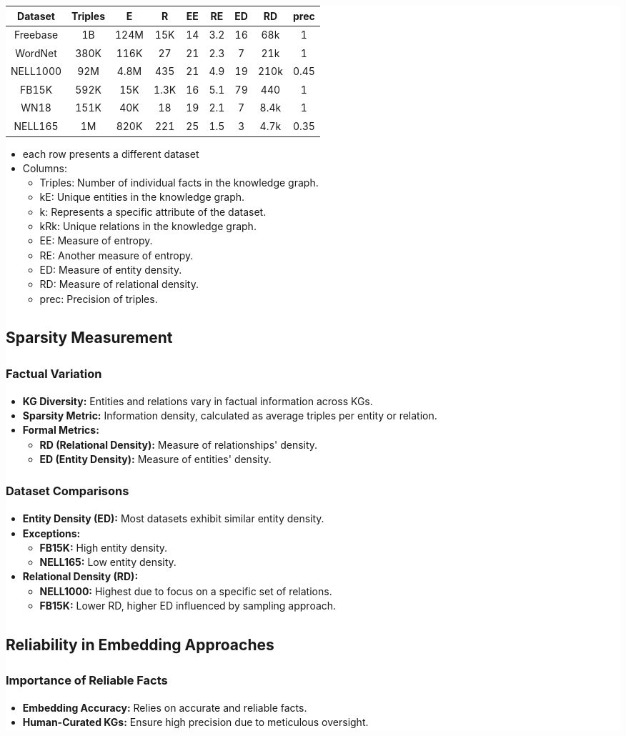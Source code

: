 
|   Dataset   |  Triples  |    E    |   R   |  EE  |  RE  |  ED  |   RD   | prec |
|:-----------:|:---------:|:------:|:-----:|:---:|:---:|:---:|:------:|:----:|
|  Freebase   |    1B     |  124M  | 15K   |  14 | 3.2 |  16 |   68k  |   1  |
|  WordNet    |   380K    |  116K  |  27   |  21 | 2.3 |   7 |   21k  |   1  |
|  NELL1000   |    92M    |  4.8M  | 435   |  21 | 4.9 |  19 |  210k  | 0.45 |
|   FB15K     |   592K    |  15K   | 1.3K  |  16 | 5.1 |  79 |   440  |   1  |
|    WN18     |   151K    |   40K  |  18   |  19 | 2.1 |   7 |  8.4k  |   1  |
|   NELL165   |    1M     |  820K  |  221  |  25 | 1.5 |   3 |  4.7k  | 0.35 |


- each row presents a different dataset
- Columns:
  - Triples: Number of individual facts in the knowledge graph.
  - kE: Unique entities in the knowledge graph.
  - k: Represents a specific attribute of the dataset.
  - kRk: Unique relations in the knowledge graph.
  - EE: Measure of entropy.
  -  RE: Another measure of entropy.
  - ED: Measure of entity density.
  - RD: Measure of relational density.
  - prec: Precision of triples.   

## Sparsity Measurement

### Factual Variation
- **KG Diversity:** Entities and relations vary in factual information across KGs.
- **Sparsity Metric:** Information density, calculated as average triples per entity or relation.
- **Formal Metrics:**
  - **RD (Relational Density):** Measure of relationships' density.
  - **ED (Entity Density):** Measure of entities' density.
  
### Dataset Comparisons
- **Entity Density (ED):** Most datasets exhibit similar entity density.
- **Exceptions:**
  - **FB15K:** High entity density.
  - **NELL165:** Low entity density.
- **Relational Density (RD):**
  - **NELL1000:** Highest due to focus on a specific set of relations.
  - **FB15K:** Lower RD, higher ED influenced by sampling approach.

## Reliability in Embedding Approaches

### Importance of Reliable Facts
- **Embedding Accuracy:** Relies on accurate and reliable facts.
- **Human-Curated KGs:** Ensure high precision due to meticulous oversight.
